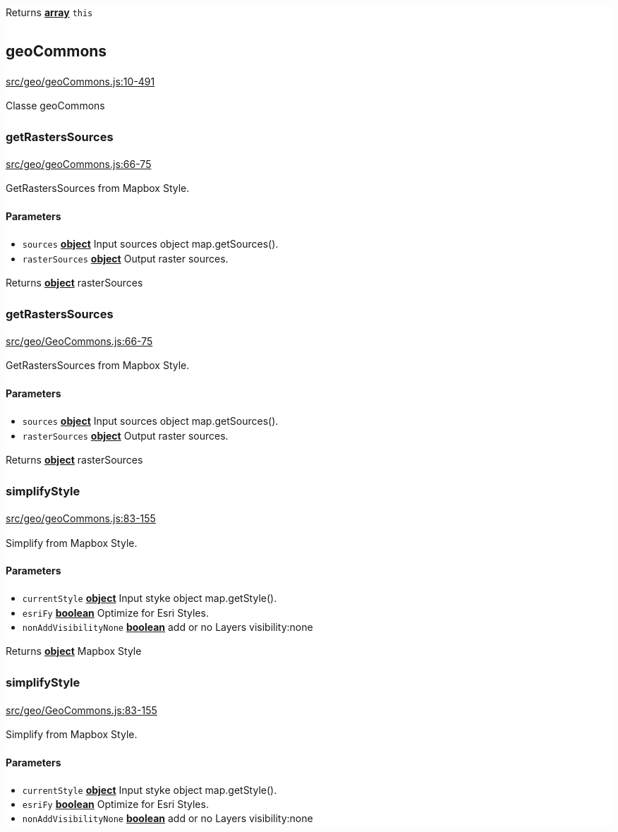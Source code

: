 Returns **[array][315]** `this`

## geoCommons

[src/geo/geoCommons.js:10-491][328]

Classe geoCommons

### getRastersSources

[src/geo/geoCommons.js:66-75][329]

GetRastersSources from Mapbox Style.

#### Parameters

-   `sources` **[object][319]** Input sources object map.getSources().
-   `rasterSources` **[object][319]** Output raster sources.

Returns **[object][319]** rasterSources

### getRastersSources

[src/geo/GeoCommons.js:66-75][330]

GetRastersSources from Mapbox Style.

#### Parameters

-   `sources` **[object][319]** Input sources object map.getSources().
-   `rasterSources` **[object][319]** Output raster sources.

Returns **[object][319]** rasterSources

### simplifyStyle

[src/geo/geoCommons.js:83-155][331]

Simplify from Mapbox Style.

#### Parameters

-   `currentStyle` **[object][319]** Input styke object map.getStyle().
-   `esriFy` **[boolean][327]** Optimize for Esri Styles.
-   `nonAddVisibilityNone` **[boolean][327]**  add or  no Layers visibility:none

Returns **[object][319]** Mapbox Style

### simplifyStyle

[src/geo/GeoCommons.js:83-155][332]

Simplify from Mapbox Style.

#### Parameters

-   `currentStyle` **[object][319]** Input styke object map.getStyle().
-   `esriFy` **[boolean][327]** Optimize for Esri Styles.
-   `nonAddVisibilityNone` **[boolean][327]**  add or  no Layers visibility:none


[1]: #geography--geometry
[2]: #latlon
[3]: #parameters
[4]: #examples
[5]: #setlatitude
[6]: #parameters-1
[7]: #setlongitude
[8]: #parameters-2
[9]: #tostring
[10]: #examples-1
[11]: #latlonbounds
[12]: #parameters-3
[13]: #examples-2
[14]: #setnortheastcorner
[15]: #parameters-4
[16]: #setsouthwestcorner
[17]: #parameters-5
[18]: #getcenter
[19]: #examples-3
[20]: #getsouthwest
[21]: #getnortheast
[22]: #colorizator
[23]: #parameters-6
[24]: #examples-4
[25]: #getrandomcolorfromarray
[26]: #getrandomcolor
[27]: #getcolorarrayfrompositionbrewer
[28]: #parameters-7
[29]: #getcolorsscaleranges
[30]: #parameters-8
[31]: #gethslnicecolor
[32]: #parameters-9
[33]: #getcolorarrayfromselectedbrewer
[34]: #parameters-10
[35]: #generatehtmlbrewerpalettes
[36]: #parameters-11
[37]: #generatehtmllegendcolor
[38]: #parameters-12
[39]: #arraystatics
[40]: #parameters-13
[41]: #examples-5
[42]: #getuniquevalues
[43]: #getbasicsstats
[44]: #parameters-14
[45]: #getstatsfromrangescolorsarray
[46]: #parameters-15
[47]: #bridgestatics
[48]: #parameters-16
[49]: #examples-6
[50]: #bridgestatics-1
[51]: #parameters-17
[52]: #examples-7
[53]: #csvstatics
[54]: #parameters-18
[55]: #examples-8
[56]: #getuniquevalues-1
[57]: #getstatsfromrangescolorscsv
[58]: #parameters-19
[59]: #getcolumfromcsv
[60]: #parameters-20
[61]: #geocommons
[62]: #getrasterssources
[63]: #parameters-21
[64]: #getrasterssources-1
[65]: #parameters-22
[66]: #simplifystyle
[67]: #parameters-23
[68]: #simplifystyle-1
[69]: #parameters-24
[70]: #iswithincat
[71]: #parameters-25
[72]: #iswithincat-1
[73]: #parameters-26
[74]: #geocommons-1
[75]: #getrasterssources-2
[76]: #parameters-27
[77]: #getrasterssources-3
[78]: #parameters-28
[79]: #simplifystyle-2
[80]: #parameters-29
[81]: #simplifystyle-3
[82]: #parameters-30
[83]: #iswithincat-2
[84]: #parameters-31
[85]: #iswithincat-3
[86]: #parameters-32
[87]: #getfirstsymbollayerid
[88]: #parameters-33
[89]: #getfirstsymbollayerid-1
[90]: #parameters-34
[91]: #getfirstsymbollayerid-2
[92]: #parameters-35
[93]: #getfirstsymbollayerid-3
[94]: #parameters-36
[95]: #getemptygeojson
[96]: #getemptygeojson-1
[97]: #getgeojsonpoint
[98]: #parameters-37
[99]: #getgeojsonpoint-1
[100]: #parameters-38
[101]: #isinsidecat
[102]: #parameters-39
[103]: #isinsidecat-1
[104]: #parameters-40
[105]: #usedsource
[106]: #parameters-41
[107]: #usedsource-1
[108]: #parameters-42
[109]: #geojsonstatistics
[110]: #parameters-43
[111]: #examples-9
[112]: #getuniquevalues-2
[113]: #getuniquevalues-3
[114]: #getstatsfromrangescolorsgeojson
[115]: #parameters-44
[116]: #getstatsfromrangescolorsgeojson-1
[117]: #parameters-45
[118]: #getcolumnfromgeojson
[119]: #parameters-46
[120]: #getcolumnfromgeojson-1
[121]: #parameters-47
[122]: #_getcolumfromgeojsonfilter
[123]: #parameters-48
[124]: #_getcolumfromgeojsonfilter-1
[125]: #parameters-49
[126]: #geojsonstatistics-1
[127]: #parameters-50
[128]: #examples-10
[129]: #getuniquevalues-4
[130]: #getuniquevalues-5
[131]: #getstatsfromrangescolorsgeojson-2
[132]: #parameters-51
[133]: #getstatsfromrangescolorsgeojson-3
[134]: #parameters-52
[135]: #getcolumnfromgeojson-2
[136]: #parameters-53
[137]: #getcolumnfromgeojson-3
[138]: #parameters-54
[139]: #_getcolumfromgeojsonfilter-2
[140]: #parameters-55
[141]: #_getcolumfromgeojsonfilter-3
[142]: #parameters-56
[143]: #geoutils
[144]: #map
[145]: #parameters-57
[146]: #create
[147]: #mapcreate
[148]: #parameters-58
[149]: #maphasloaded
[150]: #remove
[151]: #mapremove
[152]: #setoptions
[153]: #parameters-59
[154]: #setdata
[155]: #parameters-60
[156]: #adddata
[157]: #parameters-61
[158]: #addmapdata
[159]: #parameters-62
[160]: #removemapdata
[161]: #subscribe
[162]: #parameters-63
[163]: #addcontrolmap
[164]: #parameters-64
[165]: #mapboxmap
[166]: #parameters-65
[167]: #mapcreate-1
[168]: #parameters-66
[169]: #mapremove-1
[170]: #addmapdata-1
[171]: #parameters-67
[172]: #removemapdata-1
[173]: #hassourcename
[174]: #parameters-68
[175]: #haslayerid
[176]: #parameters-69
[177]: #getstyle
[178]: #getpaintproperty
[179]: #parameters-70
[180]: #setmapbaselayer
[181]: #parameters-71
[182]: #fitbbox
[183]: #parameters-72
[184]: #setfilter
[185]: #parameters-73
[186]: #getfilter
[187]: #parameters-74
[188]: #setapikey
[189]: #parameters-75
[190]: #subscribe-1
[191]: #parameters-76
[192]: #queryrenderedfeatures
[193]: #parameters-77
[194]: #setcursor
[195]: #parameters-78
[196]: #utilsstatics
[197]: #jsontomap
[198]: #parameters-79
[199]: #examples-11
[200]: #mapstyle
[201]: #parameters-80
[202]: #examples-12
[203]: #getgeomtypefromgeojson
[204]: #getfieldnamescolumnfromgeojson
[205]: #getimplementedlayertypes
[206]: #getfilterbydefault
[207]: #parameters-81
[208]: #examples-13
[209]: #generategeostatisticsfromfield
[210]: #parameters-82
[211]: #examples-14
[212]: #createstylelayer
[213]: #parameters-83
[214]: #setstylefrompredefinedramtemperatureheights
[215]: #parameters-84
[216]: #setstylefrompredefinedramtemperatureinterpolateheights
[217]: #parameters-85
[218]: #setstyletextsizebyfactorsize
[219]: #parameters-86
[220]: #setstylefrompredefinedramtemperaturecolor
[221]: #parameters-87
[222]: #setstylesfrompredefinedscales
[223]: #parameters-88
[224]: #setstylespaintfromranges
[225]: #parameters-89
[226]: #examples-15
[227]: #setstylebyfactorheights
[228]: #parameters-90
[229]: #examples-16
[230]: #getfieldtype
[231]: #parameters-91
[232]: #examples-17
[233]: #getextendfromgeojson
[234]: #gethalostylecolors
[235]: #setstylepaintfromuniquesvalues
[236]: #parameters-92
[237]: #examples-18
[238]: #request
[239]: #processresponse
[240]: #parameters-93
[241]: #processresponse-1
[242]: #parameters-94
[243]: #get
[244]: #parameters-95
[245]: #get-1
[246]: #parameters-96
[247]: #delete
[248]: #parameters-97
[249]: #delete-1
[250]: #parameters-98
[251]: #post
[252]: #parameters-99
[253]: #post-1
[254]: #parameters-100
[255]: #put
[256]: #parameters-101
[257]: #put-1
[258]: #parameters-102
[259]: #request-1
[260]: #processresponse-2
[261]: #parameters-103
[262]: #processresponse-3
[263]: #parameters-104
[264]: #get-2
[265]: #parameters-105
[266]: #get-3
[267]: #parameters-106
[268]: #delete-2
[269]: #parameters-107
[270]: #delete-3
[271]: #parameters-108
[272]: #post-2
[273]: #parameters-109
[274]: #post-3
[275]: #parameters-110
[276]: #put-2
[277]: #parameters-111
[278]: #put-3
[279]: #parameters-112
[280]: #removeitem
[281]: #parameters-113
[282]: #applyfunctodataarray
[283]: #parameters-114
[284]: #isemptyobject
[285]: #parameters-115
[286]: #debounce
[287]: #parameters-116
[288]: #debounceimmediate
[289]: #parameters-117
[290]: #bindall
[291]: #parameters-118
[292]: https://github.com/geostarters/icgc-js-common/blob/1de7d7b60f37c15b5330101c12349a590074863d/src/geo/latlon.js#L12-L79 "Source code on GitHub"
[293]: https://developer.mozilla.org/docs/Web/JavaScript/Reference/Global_Objects/Number
[294]: https://github.com/geostarters/icgc-js-common/blob/1de7d7b60f37c15b5330101c12349a590074863d/src/geo/latlon.js#L45-L50 "Source code on GitHub"
[295]: #latlon
[296]: https://github.com/geostarters/icgc-js-common/blob/1de7d7b60f37c15b5330101c12349a590074863d/src/geo/latlon.js#L58-L63 "Source code on GitHub"
[297]: https://github.com/geostarters/icgc-js-common/blob/1de7d7b60f37c15b5330101c12349a590074863d/src/geo/latlon.js#L73-L77 "Source code on GitHub"
[298]: https://developer.mozilla.org/docs/Web/JavaScript/Reference/Global_Objects/String
[299]: https://github.com/geostarters/icgc-js-common/blob/1de7d7b60f37c15b5330101c12349a590074863d/src/geo/latlonBounds.js#L17-L88 "Source code on GitHub"
[300]: https://github.com/geostarters/icgc-js-common/blob/1de7d7b60f37c15b5330101c12349a590074863d/src/geo/latlonBounds.js#L32-L37 "Source code on GitHub"
[301]: #latlonbounds
[302]: https://github.com/geostarters/icgc-js-common/blob/1de7d7b60f37c15b5330101c12349a590074863d/src/geo/latlonBounds.js#L45-L50 "Source code on GitHub"
[303]: https://github.com/geostarters/icgc-js-common/blob/1de7d7b60f37c15b5330101c12349a590074863d/src/geo/latlonBounds.js#L60-L64 "Source code on GitHub"
[304]: https://github.com/geostarters/icgc-js-common/blob/1de7d7b60f37c15b5330101c12349a590074863d/src/geo/latlonBounds.js#L71-L75 "Source code on GitHub"
[305]: https://github.com/geostarters/icgc-js-common/blob/1de7d7b60f37c15b5330101c12349a590074863d/src/geo/latlonBounds.js#L82-L86 "Source code on GitHub"
[306]: https://github.com/geostarters/icgc-js-common/blob/1de7d7b60f37c15b5330101c12349a590074863d/src/color/colorizator.js#L16-L349 "Source code on GitHub"
[307]: https://github.com/geostarters/icgc-js-common/blob/1de7d7b60f37c15b5330101c12349a590074863d/src/color/colorizator.js#L36-L50 "Source code on GitHub"
[308]: https://github.com/geostarters/icgc-js-common/blob/1de7d7b60f37c15b5330101c12349a590074863d/src/color/colorizator.js#L58-L71 "Source code on GitHub"
[309]: https://github.com/geostarters/icgc-js-common/blob/1de7d7b60f37c15b5330101c12349a590074863d/src/color/colorizator.js#L120-L125 "Source code on GitHub"
[310]: https://github.com/geostarters/icgc-js-common/blob/1de7d7b60f37c15b5330101c12349a590074863d/src/color/colorizator.js#L135-L147 "Source code on GitHub"
[311]: https://github.com/geostarters/icgc-js-common/blob/1de7d7b60f37c15b5330101c12349a590074863d/src/color/colorizator.js#L155-L161 "Source code on GitHub"
[312]: https://github.com/geostarters/icgc-js-common/blob/1de7d7b60f37c15b5330101c12349a590074863d/src/color/colorizator.js#L210-L215 "Source code on GitHub"
[313]: https://github.com/geostarters/icgc-js-common/blob/1de7d7b60f37c15b5330101c12349a590074863d/src/color/colorizator.js#L232-L270 "Source code on GitHub"
[314]: https://github.com/geostarters/icgc-js-common/blob/1de7d7b60f37c15b5330101c12349a590074863d/src/color/colorizator.js#L282-L347 "Source code on GitHub"
[315]: https://developer.mozilla.org/docs/Web/JavaScript/Reference/Global_Objects/Array
[316]: https://github.com/geostarters/icgc-js-common/blob/1de7d7b60f37c15b5330101c12349a590074863d/src/geo/arrayStatics.js#L16-L102 "Source code on GitHub"
[317]: https://github.com/geostarters/icgc-js-common/blob/1de7d7b60f37c15b5330101c12349a590074863d/src/geo/arrayStatics.js#L45-L49 "Source code on GitHub"
[318]: https://github.com/geostarters/icgc-js-common/blob/1de7d7b60f37c15b5330101c12349a590074863d/src/geo/arrayStatics.js#L59-L68 "Source code on GitHub"
[319]: https://developer.mozilla.org/docs/Web/JavaScript/Reference/Global_Objects/Object
[320]: https://github.com/geostarters/icgc-js-common/blob/1de7d7b60f37c15b5330101c12349a590074863d/src/geo/arrayStatics.js#L79-L99 "Source code on GitHub"
[321]: https://github.com/geostarters/icgc-js-common/blob/1de7d7b60f37c15b5330101c12349a590074863d/src/geo/bridgeStatics.js#L12-L122 "Source code on GitHub"
[322]: https://github.com/geostarters/icgc-js-common/blob/1de7d7b60f37c15b5330101c12349a590074863d/src/geo/BridgeStatics.js#L12-L122 "Source code on GitHub"
[323]: https://github.com/geostarters/icgc-js-common/blob/1de7d7b60f37c15b5330101c12349a590074863d/src/geo/csvStatics.js#L21-L137 "Source code on GitHub"
[324]: https://github.com/geostarters/icgc-js-common/blob/1de7d7b60f37c15b5330101c12349a590074863d/src/geo/csvStatics.js#L52-L56 "Source code on GitHub"
[325]: https://github.com/geostarters/icgc-js-common/blob/1de7d7b60f37c15b5330101c12349a590074863d/src/geo/csvStatics.js#L66-L84 "Source code on GitHub"
[326]: https://github.com/geostarters/icgc-js-common/blob/1de7d7b60f37c15b5330101c12349a590074863d/src/geo/csvStatics.js#L95-L134 "Source code on GitHub"
[327]: https://developer.mozilla.org/docs/Web/JavaScript/Reference/Global_Objects/Boolean
[328]: https://github.com/geostarters/icgc-js-common/blob/1de7d7b60f37c15b5330101c12349a590074863d/src/geo/geoCommons.js#L10-L491 "Source code on GitHub"
[329]: https://github.com/geostarters/icgc-js-common/blob/1de7d7b60f37c15b5330101c12349a590074863d/src/geo/geoCommons.js#L66-L75 "Source code on GitHub"
[330]: https://github.com/geostarters/icgc-js-common/blob/1de7d7b60f37c15b5330101c12349a590074863d/src/geo/GeoCommons.js#L66-L75 "Source code on GitHub"
[331]: https://github.com/geostarters/icgc-js-common/blob/1de7d7b60f37c15b5330101c12349a590074863d/src/geo/geoCommons.js#L83-L155 "Source code on GitHub"
[332]: https://github.com/geostarters/icgc-js-common/blob/1de7d7b60f37c15b5330101c12349a590074863d/src/geo/GeoCommons.js#L83-L155 "Source code on GitHub"
[333]: https://github.com/geostarters/icgc-js-common/blob/1de7d7b60f37c15b5330101c12349a590074863d/src/geo/geoCommons.js#L226-L488 "Source code on GitHub"
[334]: https://github.com/geostarters/icgc-js-common/blob/1de7d7b60f37c15b5330101c12349a590074863d/src/geo/GeoCommons.js#L226-L488 "Source code on GitHub"
[335]: https://github.com/geostarters/icgc-js-common/blob/1de7d7b60f37c15b5330101c12349a590074863d/src/geo/GeoCommons.js#L10-L491 "Source code on GitHub"
[336]: https://github.com/geostarters/icgc-js-common/blob/1de7d7b60f37c15b5330101c12349a590074863d/src/geo/geoCommons.js#L18-L27 "Source code on GitHub"
[337]: https://github.com/geostarters/icgc-js-common/blob/1de7d7b60f37c15b5330101c12349a590074863d/src/geo/geoCommons.js#L204-L219 "Source code on GitHub"
[338]: https://github.com/geostarters/icgc-js-common/blob/1de7d7b60f37c15b5330101c12349a590074863d/src/geo/GeoCommons.js#L18-L27 "Source code on GitHub"
[339]: https://github.com/geostarters/icgc-js-common/blob/1de7d7b60f37c15b5330101c12349a590074863d/src/geo/GeoCommons.js#L204-L219 "Source code on GitHub"
[340]: https://github.com/geostarters/icgc-js-common/blob/1de7d7b60f37c15b5330101c12349a590074863d/src/geo/geoCommons.js#L33-L38 "Source code on GitHub"
[341]: https://github.com/geostarters/icgc-js-common/blob/1de7d7b60f37c15b5330101c12349a590074863d/src/geo/GeoCommons.js#L33-L38 "Source code on GitHub"
[342]: https://github.com/geostarters/icgc-js-common/blob/1de7d7b60f37c15b5330101c12349a590074863d/src/geo/geoCommons.js#L45-L57 "Source code on GitHub"
[343]: https://github.com/geostarters/icgc-js-common/blob/1de7d7b60f37c15b5330101c12349a590074863d/src/geo/GeoCommons.js#L45-L57 "Source code on GitHub"
[344]: https://github.com/geostarters/icgc-js-common/blob/1de7d7b60f37c15b5330101c12349a590074863d/src/geo/geoCommons.js#L164-L176 "Source code on GitHub"
[345]: https://github.com/geostarters/icgc-js-common/blob/1de7d7b60f37c15b5330101c12349a590074863d/src/geo/GeoCommons.js#L164-L176 "Source code on GitHub"
[346]: https://github.com/geostarters/icgc-js-common/blob/1de7d7b60f37c15b5330101c12349a590074863d/src/geo/geoCommons.js#L184-L195 "Source code on GitHub"
[347]: https://github.com/geostarters/icgc-js-common/blob/1de7d7b60f37c15b5330101c12349a590074863d/src/geo/GeoCommons.js#L184-L195 "Source code on GitHub"
[348]: https://github.com/geostarters/icgc-js-common/blob/1de7d7b60f37c15b5330101c12349a590074863d/src/geo/geoJSONStatics.js#L16-L175 "Source code on GitHub"
[349]: https://github.com/geostarters/icgc-js-common/blob/1de7d7b60f37c15b5330101c12349a590074863d/src/geo/geoJSONStatics.js#L49-L54 "Source code on GitHub"
[350]: https://github.com/geostarters/icgc-js-common/blob/1de7d7b60f37c15b5330101c12349a590074863d/src/geo/GeoJSONStatics.js#L49-L54 "Source code on GitHub"
[351]: https://github.com/geostarters/icgc-js-common/blob/1de7d7b60f37c15b5330101c12349a590074863d/src/geo/geoJSONStatics.js#L65-L84 "Source code on GitHub"
[352]: https://github.com/geostarters/icgc-js-common/blob/1de7d7b60f37c15b5330101c12349a590074863d/src/geo/GeoJSONStatics.js#L65-L84 "Source code on GitHub"
[353]: https://github.com/geostarters/icgc-js-common/blob/1de7d7b60f37c15b5330101c12349a590074863d/src/geo/geoJSONStatics.js#L95-L141 "Source code on GitHub"
[354]: https://github.com/geostarters/icgc-js-common/blob/1de7d7b60f37c15b5330101c12349a590074863d/src/geo/GeoJSONStatics.js#L95-L141 "Source code on GitHub"
[355]: https://github.com/geostarters/icgc-js-common/blob/1de7d7b60f37c15b5330101c12349a590074863d/src/geo/geoJSONStatics.js#L154-L173 "Source code on GitHub"
[356]: https://github.com/geostarters/icgc-js-common/blob/1de7d7b60f37c15b5330101c12349a590074863d/src/geo/GeoJSONStatics.js#L154-L173 "Source code on GitHub"
[357]: https://github.com/geostarters/icgc-js-common/blob/1de7d7b60f37c15b5330101c12349a590074863d/src/geo/GeoJSONStatics.js#L16-L175 "Source code on GitHub"
[358]: https://github.com/geostarters/icgc-js-common/blob/1de7d7b60f37c15b5330101c12349a590074863d/src/geo/geoUtils.js#L8-L73 "Source code on GitHub"
[359]: https://github.com/geostarters/icgc-js-common/blob/1de7d7b60f37c15b5330101c12349a590074863d/src/geo/map.js#L10-L231 "Source code on GitHub"
[360]: https://github.com/geostarters/icgc-js-common/blob/1de7d7b60f37c15b5330101c12349a590074863d/src/geo/map.js#L25-L41 "Source code on GitHub"
[361]: https://developer.mozilla.org/docs/Web/JavaScript/Reference/Global_Objects/Promise
[362]: https://github.com/geostarters/icgc-js-common/blob/1de7d7b60f37c15b5330101c12349a590074863d/src/geo/map.js#L50-L54 "Source code on GitHub"
[363]: https://developer.mozilla.org/docs/Web/JavaScript/Reference/Statements/function
[364]: https://github.com/geostarters/icgc-js-common/blob/1de7d7b60f37c15b5330101c12349a590074863d/src/geo/map.js#L61-L65 "Source code on GitHub"
[365]: https://github.com/geostarters/icgc-js-common/blob/1de7d7b60f37c15b5330101c12349a590074863d/src/geo/map.js#L70-L78 "Source code on GitHub"
[366]: https://github.com/geostarters/icgc-js-common/blob/1de7d7b60f37c15b5330101c12349a590074863d/src/geo/map.js#L83-L87 "Source code on GitHub"
[367]: https://github.com/geostarters/icgc-js-common/blob/1de7d7b60f37c15b5330101c12349a590074863d/src/geo/map.js#L94-L98 "Source code on GitHub"
[368]: https://github.com/geostarters/icgc-js-common/blob/1de7d7b60f37c15b5330101c12349a590074863d/src/geo/map.js#L105-L118 "Source code on GitHub"
[369]: https://github.com/geostarters/icgc-js-common/blob/1de7d7b60f37c15b5330101c12349a590074863d/src/geo/map.js#L125-L137 "Source code on GitHub"
[370]: https://github.com/geostarters/icgc-js-common/blob/1de7d7b60f37c15b5330101c12349a590074863d/src/geo/map.js#L145-L149 "Source code on GitHub"
[371]: https://github.com/geostarters/icgc-js-common/blob/1de7d7b60f37c15b5330101c12349a590074863d/src/geo/map.js#L155-L159 "Source code on GitHub"
[372]: https://github.com/geostarters/icgc-js-common/blob/1de7d7b60f37c15b5330101c12349a590074863d/src/geo/map.js#L169-L173 "Source code on GitHub"
[373]: https://github.com/geostarters/icgc-js-common/blob/1de7d7b60f37c15b5330101c12349a590074863d/src/geo/map.js#L184-L188 "Source code on GitHub"
[374]: https://github.com/geostarters/icgc-js-common/blob/1de7d7b60f37c15b5330101c12349a590074863d/src/geo/mapboxMap.js#L13-L433 "Source code on GitHub"
[375]: https://github.com/geostarters/icgc-js-common/blob/1de7d7b60f37c15b5330101c12349a590074863d/src/geo/mapboxMap.js#L41-L53 "Source code on GitHub"
[376]: https://github.com/geostarters/icgc-js-common/blob/1de7d7b60f37c15b5330101c12349a590074863d/src/geo/mapboxMap.js#L60-L64 "Source code on GitHub"
[377]: https://github.com/geostarters/icgc-js-common/blob/1de7d7b60f37c15b5330101c12349a590074863d/src/geo/mapboxMap.js#L73-L103 "Source code on GitHub"
[378]: https://github.com/geostarters/icgc-js-common/blob/1de7d7b60f37c15b5330101c12349a590074863d/src/geo/mapboxMap.js#L109-L119 "Source code on GitHub"
[379]: https://github.com/geostarters/icgc-js-common/blob/1de7d7b60f37c15b5330101c12349a590074863d/src/geo/mapboxMap.js#L126-L130 "Source code on GitHub"
[380]: https://github.com/geostarters/icgc-js-common/blob/1de7d7b60f37c15b5330101c12349a590074863d/src/geo/mapboxMap.js#L136-L140 "Source code on GitHub"
[381]: https://github.com/geostarters/icgc-js-common/blob/1de7d7b60f37c15b5330101c12349a590074863d/src/geo/mapboxMap.js#L149-L153 "Source code on GitHub"
[382]: https://github.com/geostarters/icgc-js-common/blob/1de7d7b60f37c15b5330101c12349a590074863d/src/geo/mapboxMap.js#L164-L170 "Source code on GitHub"
[383]: https://github.com/geostarters/icgc-js-common/blob/1de7d7b60f37c15b5330101c12349a590074863d/src/geo/mapboxMap.js#L178-L198 "Source code on GitHub"
[384]: https://github.com/geostarters/icgc-js-common/blob/1de7d7b60f37c15b5330101c12349a590074863d/src/geo/mapboxMap.js#L205-L211 "Source code on GitHub"
[385]: https://github.com/geostarters/icgc-js-common/blob/1de7d7b60f37c15b5330101c12349a590074863d/src/geo/mapboxMap.js#L338-L342 "Source code on GitHub"
[386]: https://github.com/geostarters/icgc-js-common/blob/1de7d7b60f37c15b5330101c12349a590074863d/src/geo/mapboxMap.js#L350-L354 "Source code on GitHub"
[387]: https://github.com/geostarters/icgc-js-common/blob/1de7d7b60f37c15b5330101c12349a590074863d/src/geo/mapboxMap.js#L376-L380 "Source code on GitHub"
[388]: https://github.com/geostarters/icgc-js-common/blob/1de7d7b60f37c15b5330101c12349a590074863d/src/geo/mapboxMap.js#L389-L401 "Source code on GitHub"
[389]: https://github.com/geostarters/icgc-js-common/blob/1de7d7b60f37c15b5330101c12349a590074863d/src/geo/mapboxMap.js#L416-L420 "Source code on GitHub"
[390]: https://github.com/geostarters/icgc-js-common/blob/1de7d7b60f37c15b5330101c12349a590074863d/src/geo/mapboxMap.js#L427-L431 "Source code on GitHub"
[391]: https://github.com/geostarters/icgc-js-common/blob/1de7d7b60f37c15b5330101c12349a590074863d/src/geo/utilsStatics.js#L6-L90 "Source code on GitHub"
[392]: https://github.com/geostarters/icgc-js-common/blob/1de7d7b60f37c15b5330101c12349a590074863d/src/map/jsonToMap.js#L12-L176 "Source code on GitHub"
[393]: https://github.com/geostarters/icgc-js-common/blob/1de7d7b60f37c15b5330101c12349a590074863d/src/map/mapStyle.js#L19-L900 "Source code on GitHub"
[394]: https://github.com/geostarters/icgc-js-common/blob/1de7d7b60f37c15b5330101c12349a590074863d/src/map/mapStyle.js#L108-L128 "Source code on GitHub"
[395]: https://github.com/geostarters/icgc-js-common/blob/1de7d7b60f37c15b5330101c12349a590074863d/src/map/mapStyle.js#L137-L189 "Source code on GitHub"
[396]: https://github.com/geostarters/icgc-js-common/blob/1de7d7b60f37c15b5330101c12349a590074863d/src/map/mapStyle.js#L198-L212 "Source code on GitHub"
[397]: https://github.com/geostarters/icgc-js-common/blob/1de7d7b60f37c15b5330101c12349a590074863d/src/map/mapStyle.js#L233-L237 "Source code on GitHub"
[398]: https://github.com/geostarters/icgc-js-common/blob/1de7d7b60f37c15b5330101c12349a590074863d/src/map/mapStyle.js#L248-L264 "Source code on GitHub"
[399]: https://github.com/geostarters/icgc-js-common/blob/1de7d7b60f37c15b5330101c12349a590074863d/src/map/mapStyle.js#L279-L461 "Source code on GitHub"
[400]: https://github.com/geostarters/icgc-js-common/blob/1de7d7b60f37c15b5330101c12349a590074863d/src/map/mapStyle.js#L472-L480 "Source code on GitHub"
[401]: https://github.com/geostarters/icgc-js-common/blob/1de7d7b60f37c15b5330101c12349a590074863d/src/map/mapStyle.js#L490-L500 "Source code on GitHub"
[402]: https://github.com/geostarters/icgc-js-common/blob/1de7d7b60f37c15b5330101c12349a590074863d/src/map/mapStyle.js#L511-L529 "Source code on GitHub"
[403]: https://github.com/geostarters/icgc-js-common/blob/1de7d7b60f37c15b5330101c12349a590074863d/src/map/mapStyle.js#L539-L547 "Source code on GitHub"
[404]: https://github.com/geostarters/icgc-js-common/blob/1de7d7b60f37c15b5330101c12349a590074863d/src/map/mapStyle.js#L559-L636 "Source code on GitHub"
[405]: https://github.com/geostarters/icgc-js-common/blob/1de7d7b60f37c15b5330101c12349a590074863d/src/map/mapStyle.js#L659-L666 "Source code on GitHub"
[406]: https://github.com/geostarters/icgc-js-common/blob/1de7d7b60f37c15b5330101c12349a590074863d/src/map/mapStyle.js#L678-L686 "Source code on GitHub"
[407]: https://github.com/geostarters/icgc-js-common/blob/1de7d7b60f37c15b5330101c12349a590074863d/src/map/mapStyle.js#L799-L819 "Source code on GitHub"
[408]: https://github.com/geostarters/icgc-js-common/blob/1de7d7b60f37c15b5330101c12349a590074863d/src/map/mapStyle.js#L826-L831 "Source code on GitHub"
[409]: https://github.com/geostarters/icgc-js-common/blob/1de7d7b60f37c15b5330101c12349a590074863d/src/map/mapStyle.js#L840-L844 "Source code on GitHub"
[410]: https://github.com/geostarters/icgc-js-common/blob/1de7d7b60f37c15b5330101c12349a590074863d/src/map/mapStyle.js#L859-L898 "Source code on GitHub"
[411]: https://github.com/geostarters/icgc-js-common/blob/1de7d7b60f37c15b5330101c12349a590074863d/src/Request.js#L8-L117 "Source code on GitHub"
[412]: https://github.com/geostarters/icgc-js-common/blob/1de7d7b60f37c15b5330101c12349a590074863d/src/Request.js#L16-L37 "Source code on GitHub"
[413]: https://github.com/geostarters/icgc-js-common/blob/1de7d7b60f37c15b5330101c12349a590074863d/src/request.js#L16-L37 "Source code on GitHub"
[414]: https://github.com/geostarters/icgc-js-common/blob/1de7d7b60f37c15b5330101c12349a590074863d/src/Request.js#L50-L60 "Source code on GitHub"
[415]: https://github.com/geostarters/icgc-js-common/blob/1de7d7b60f37c15b5330101c12349a590074863d/src/request.js#L50-L60 "Source code on GitHub"
[416]: https://github.com/geostarters/icgc-js-common/blob/1de7d7b60f37c15b5330101c12349a590074863d/src/Request.js#L68-L78 "Source code on GitHub"
[417]: https://github.com/geostarters/icgc-js-common/blob/1de7d7b60f37c15b5330101c12349a590074863d/src/request.js#L68-L78 "Source code on GitHub"
[418]: https://github.com/geostarters/icgc-js-common/blob/1de7d7b60f37c15b5330101c12349a590074863d/src/Request.js#L87-L97 "Source code on GitHub"
[419]: https://github.com/geostarters/icgc-js-common/blob/1de7d7b60f37c15b5330101c12349a590074863d/src/request.js#L87-L97 "Source code on GitHub"
[420]: https://github.com/geostarters/icgc-js-common/blob/1de7d7b60f37c15b5330101c12349a590074863d/src/Request.js#L105-L115 "Source code on GitHub"
[421]: https://github.com/geostarters/icgc-js-common/blob/1de7d7b60f37c15b5330101c12349a590074863d/src/request.js#L105-L115 "Source code on GitHub"
[422]: https://github.com/geostarters/icgc-js-common/blob/1de7d7b60f37c15b5330101c12349a590074863d/src/request.js#L8-L117 "Source code on GitHub"
[423]: https://github.com/geostarters/icgc-js-common/blob/1de7d7b60f37c15b5330101c12349a590074863d/src/utils.js#L13-L19 "Source code on GitHub"
[424]: https://github.com/geostarters/icgc-js-common/blob/1de7d7b60f37c15b5330101c12349a590074863d/src/utils.js#L28-L38 "Source code on GitHub"
[425]: https://github.com/geostarters/icgc-js-common/blob/1de7d7b60f37c15b5330101c12349a590074863d/src/utils.js#L83-L96 "Source code on GitHub"
[426]: https://github.com/geostarters/icgc-js-common/blob/1de7d7b60f37c15b5330101c12349a590074863d/src/utils.js#L105-L119 "Source code on GitHub"
[427]: https://github.com/geostarters/icgc-js-common/blob/1de7d7b60f37c15b5330101c12349a590074863d/src/utils.js#L129-L176 "Source code on GitHub"
[428]: https://github.com/geostarters/icgc-js-common/blob/1de7d7b60f37c15b5330101c12349a590074863d/src/utils.js#L188-L201 "Source code on GitHub"